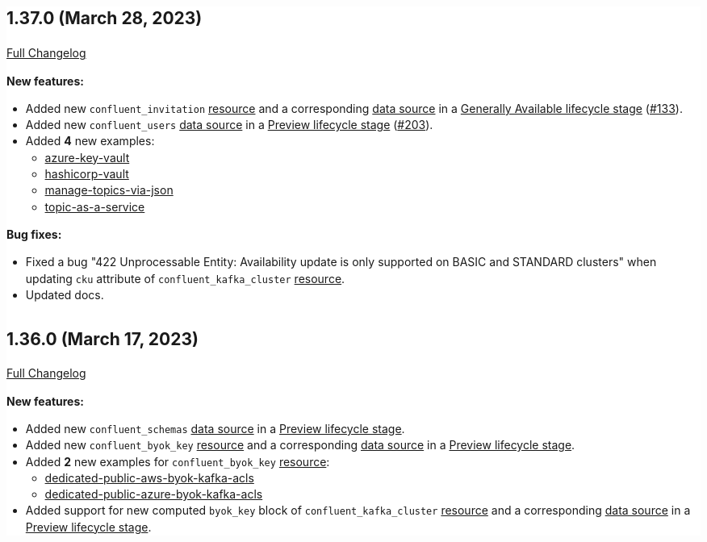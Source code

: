 ## 1.37.0 (March 28, 2023)

[Full Changelog](https://github.com/confluentinc/terraform-provider-confluent/compare/v1.36.0...v1.37.0)

**New features:**
* Added new `confluent_invitation` [resource](https://registry.terraform.io/providers/confluentinc/confluent/latest/docs/resources/confluent_invitation) and a corresponding [data source](https://registry.terraform.io/providers/confluentinc/confluent/latest/docs/data-sources/confluent_invitation) in a [Generally Available lifecycle stage](https://docs.confluent.io/cloud/current/api.html#section/Versioning/API-Lifecycle-Policy) ([#133](https://github.com/confluentinc/terraform-provider-confluent/issues/133)).
* Added new `confluent_users` [data source](https://registry.terraform.io/providers/confluentinc/confluent/latest/docs/data-sources/confluent_schemas) in a [Preview lifecycle stage](https://docs.confluent.io/cloud/current/api.html#section/Versioning/API-Lifecycle-Policy) ([#203](https://github.com/confluentinc/terraform-provider-confluent/issues/203)).
* Added **4** new examples:
  * [azure-key-vault](https://github.com/confluentinc/terraform-provider-confluent/tree/master/examples/configurations/azure-key-vault)
  * [hashicorp-vault](https://github.com/confluentinc/terraform-provider-confluent/tree/master/examples/configurations/hashicorp-vault)
  * [manage-topics-via-json](https://github.com/confluentinc/terraform-provider-confluent/tree/master/examples/configurations/manage-topics-via-json)
  * [topic-as-a-service](https://github.com/confluentinc/terraform-provider-confluent/tree/master/examples/configurations/topic-as-a-service)

**Bug fixes:**
* Fixed a bug "422 Unprocessable Entity: Availability update is only supported on BASIC and STANDARD clusters" when updating `cku` attribute of `confluent_kafka_cluster` [resource](https://registry.terraform.io/providers/confluentinc/confluent/latest/docs/resources/confluent_kafka_cluster).
* Updated docs.

## 1.36.0 (March 17, 2023)

[Full Changelog](https://github.com/confluentinc/terraform-provider-confluent/compare/v1.35.0...v1.36.0)

**New features:**
* Added new `confluent_schemas` [data source](https://registry.terraform.io/providers/confluentinc/confluent/latest/docs/data-sources/confluent_schemas) in a [Preview lifecycle stage](https://docs.confluent.io/cloud/current/api.html#section/Versioning/API-Lifecycle-Policy).
* Added new `confluent_byok_key` [resource](https://registry.terraform.io/providers/confluentinc/confluent/latest/docs/resources/confluent_byok_key) and a corresponding [data source](https://registry.terraform.io/providers/confluentinc/confluent/latest/docs/data-sources/confluent_byok_key) in a [Preview lifecycle stage](https://docs.confluent.io/cloud/current/api.html#section/Versioning/API-Lifecycle-Policy).
* Added **2** new examples for `confluent_byok_key` [resource](https://registry.terraform.io/providers/confluentinc/confluent/latest/docs/resources/confluent_byok_key):
  * [dedicated-public-aws-byok-kafka-acls](https://github.com/confluentinc/terraform-provider-confluent/tree/master/examples/configurations/dedicated-public-aws-byok-kafka-acls)
  * [dedicated-public-azure-byok-kafka-acls](https://github.com/confluentinc/terraform-provider-confluent/tree/master/examples/configurations/dedicated-public-azure-byok-kafka-acls)
* Added support for new computed `byok_key` block of `confluent_kafka_cluster` [resource](https://registry.terraform.io/providers/confluentinc/confluent/latest/docs/resources/confluent_kafka_cluster) and a corresponding [data source](https://registry.terraform.io/providers/confluentinc/confluent/latest/docs/data-sources/confluent_kafka_cluster) in a [Preview lifecycle stage](https://docs.confluent.io/cloud/current/api.html#section/Versioning/API-Lifecycle-Policy).
